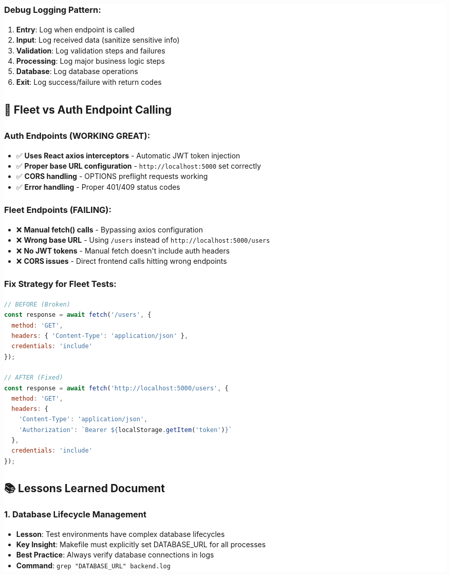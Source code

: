 ### **Debug Logging Pattern:**
1. **Entry**: Log when endpoint is called
2. **Input**: Log received data (sanitize sensitive info)
3. **Validation**: Log validation steps and failures
4. **Processing**: Log major business logic steps
5. **Database**: Log database operations
6. **Exit**: Log success/failure with return codes

## 🚀 **Fleet vs Auth Endpoint Calling**

### **Auth Endpoints (WORKING GREAT):**
- ✅ **Uses React axios interceptors** - Automatic JWT token injection
- ✅ **Proper base URL configuration** - `http://localhost:5000` set correctly
- ✅ **CORS handling** - OPTIONS preflight requests working
- ✅ **Error handling** - Proper 401/409 status codes

### **Fleet Endpoints (FAILING):**
- ❌ **Manual fetch() calls** - Bypassing axios configuration
- ❌ **Wrong base URL** - Using `/users` instead of `http://localhost:5000/users`
- ❌ **No JWT tokens** - Manual fetch doesn't include auth headers
- ❌ **CORS issues** - Direct frontend calls hitting wrong endpoints

### **Fix Strategy for Fleet Tests:**

```javascript
// BEFORE (Broken)
const response = await fetch('/users', {
  method: 'GET',
  headers: { 'Content-Type': 'application/json' },
  credentials: 'include'
});

// AFTER (Fixed)
const response = await fetch('http://localhost:5000/users', {
  method: 'GET',
  headers: {
    'Content-Type': 'application/json',
    'Authorization': `Bearer ${localStorage.getItem('token')}`
  },
  credentials: 'include'
});
```

## 📚 **Lessons Learned Document**

### **1. Database Lifecycle Management**
- **Lesson**: Test environments have complex database lifecycles
- **Key Insight**: Makefile must explicitly set DATABASE_URL for all processes
- **Best Practice**: Always verify database connections in logs
- **Command**: `grep "DATABASE_URL" backend.log`
